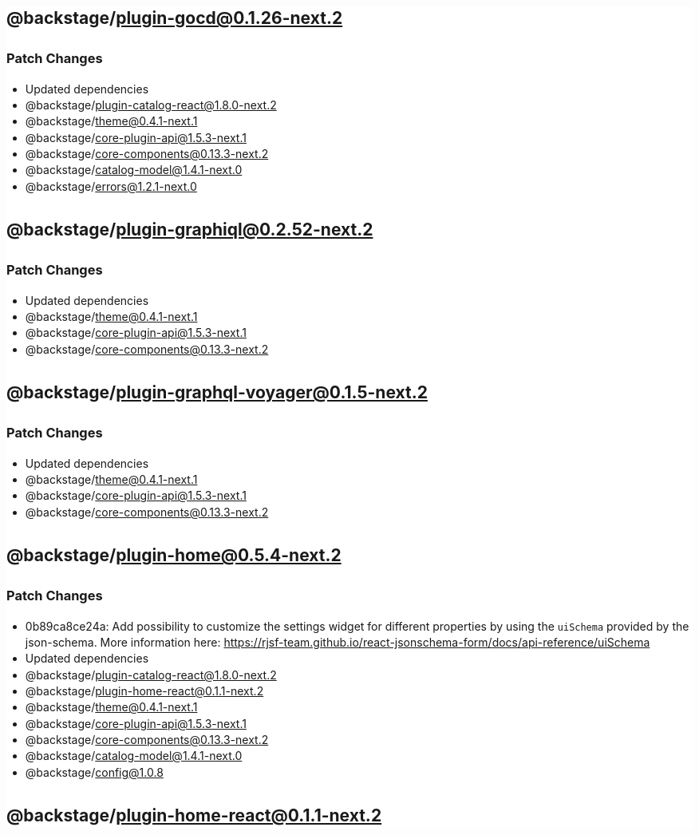 ## @backstage/plugin-gocd@0.1.26-next.2

### Patch Changes

- Updated dependencies
 - @backstage/plugin-catalog-react@1.8.0-next.2
 - @backstage/theme@0.4.1-next.1
 - @backstage/core-plugin-api@1.5.3-next.1
 - @backstage/core-components@0.13.3-next.2
 - @backstage/catalog-model@1.4.1-next.0
 - @backstage/errors@1.2.1-next.0

## @backstage/plugin-graphiql@0.2.52-next.2

### Patch Changes

- Updated dependencies
 - @backstage/theme@0.4.1-next.1
 - @backstage/core-plugin-api@1.5.3-next.1
 - @backstage/core-components@0.13.3-next.2

## @backstage/plugin-graphql-voyager@0.1.5-next.2

### Patch Changes

- Updated dependencies
 - @backstage/theme@0.4.1-next.1
 - @backstage/core-plugin-api@1.5.3-next.1
 - @backstage/core-components@0.13.3-next.2

## @backstage/plugin-home@0.5.4-next.2

### Patch Changes

- 0b89ca8ce24a: Add possibility to customize the settings widget for different
 properties by using the `uiSchema` provided by the json-schema.
 More information here: <https://rjsf-team.github.io/react-jsonschema-form/docs/api-reference/uiSchema>
- Updated dependencies
 - @backstage/plugin-catalog-react@1.8.0-next.2
 - @backstage/plugin-home-react@0.1.1-next.2
 - @backstage/theme@0.4.1-next.1
 - @backstage/core-plugin-api@1.5.3-next.1
 - @backstage/core-components@0.13.3-next.2
 - @backstage/catalog-model@1.4.1-next.0
 - @backstage/config@1.0.8

## @backstage/plugin-home-react@0.1.1-next.2
